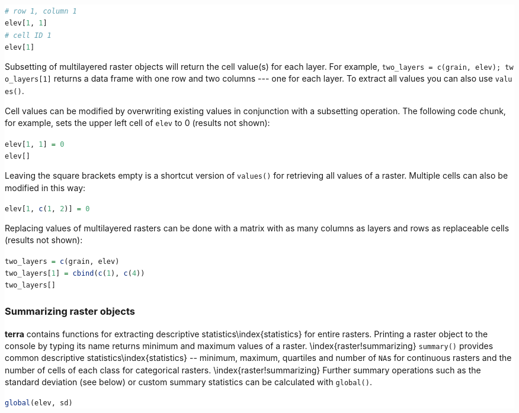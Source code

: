
```r
# row 1, column 1
elev[1, 1]
# cell ID 1
elev[1]
```

Subsetting of multilayered raster objects will return the cell value(s) for each layer.
For example, `two_layers = c(grain, elev); two_layers[1]` returns a data frame with one row and two columns --- one for each layer.
To extract all values you can also use `values()`.

Cell values can be modified by overwriting existing values in conjunction with a subsetting operation.
The following code chunk, for example, sets the upper left cell of `elev` to 0 (results not shown):


```r
elev[1, 1] = 0
elev[]
```

Leaving the square brackets empty is a shortcut version of `values()` for retrieving all values of a raster.
Multiple cells can also be modified in this way:


```r
elev[1, c(1, 2)] = 0
```

Replacing values of multilayered rasters can be done with a matrix with as many columns as layers and rows as replaceable cells (results not shown):


```r
two_layers = c(grain, elev) 
two_layers[1] = cbind(c(1), c(4))
two_layers[]
```

### Summarizing raster objects

**terra** contains functions for extracting descriptive statistics\index{statistics} for entire rasters.
Printing a raster object to the console by typing its name returns minimum and maximum values of a raster.
\index{raster!summarizing}
`summary()` provides common descriptive statistics\index{statistics} -- minimum, maximum, quartiles and number of `NA`s for continuous rasters and the number of cells of each class for categorical rasters.
\index{raster!summarizing}
Further summary operations such as the standard deviation (see below) or custom summary statistics can be calculated with `global()`. 


```r
global(elev, sd)
```
